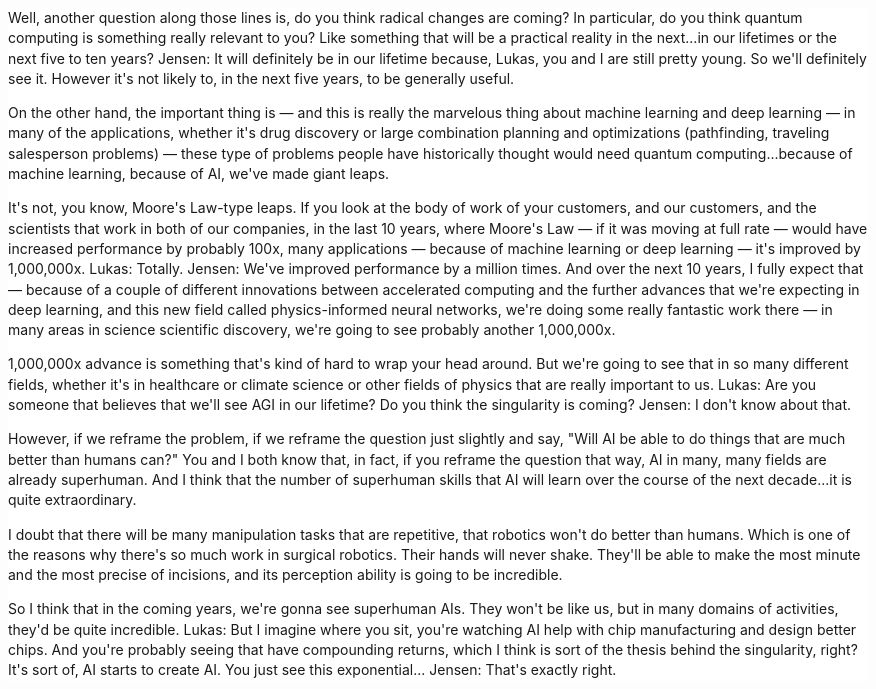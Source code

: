 Well, another question along those lines is, do you think radical changes are coming? In particular, do you think quantum computing is something really relevant to you? Like something that will be a practical reality in the next...in our lifetimes or the next five to ten years? 
Jensen:
It will definitely be in our lifetime because, Lukas, you and I are still pretty young. So we'll definitely see it. However it's not likely to, in the next five years, to be generally useful.

On the other hand, the important thing is — and this is really the marvelous thing about machine learning and deep learning — in many of the applications, whether it's drug discovery or large combination planning and optimizations (pathfinding, traveling salesperson problems) — these type of problems people have historically thought would need quantum computing...because of machine learning, because of AI, we've made giant leaps.

It's not, you know, Moore's Law-type leaps. If you look at the body of work of your customers, and our customers, and the scientists that work in both of our companies, in the last 10 years, where Moore's Law — if it was moving at full rate — would have increased performance by probably 100x, many applications — because of machine learning or deep learning — it's improved by 1,000,000x.
Lukas:
Totally. 
Jensen:
We've improved performance by a million times. And over the next 10 years, I fully expect that — because of a couple of different innovations between accelerated computing and the further advances that we're expecting in deep learning, and this new field called physics-informed neural networks, we're doing some really fantastic work there — in many areas in science scientific discovery, we're going to see probably another 1,000,000x. 

1,000,000x advance is something that's kind of hard to wrap your head around. But we're going to see that in so many different fields, whether it's in healthcare or climate science or other fields of physics that are really important to us.
Lukas:
Are you someone that believes that we'll see AGI in our lifetime? Do you think the singularity is coming? 
Jensen:
I don't know about that.

However, if we reframe the problem, if we reframe the question just slightly and say, "Will AI be able to do things that are much better than humans can?" You and I both know that, in fact, if you reframe the question that way, AI in many, many fields are already superhuman. And I think that the number of superhuman skills that AI will learn over the course of the next decade...it is quite extraordinary. 

I doubt that there will be many manipulation tasks that are repetitive, that robotics won't do better than humans. Which is one of the reasons why there's so much work in surgical robotics. Their hands will never shake. They'll be able to make the most minute and the most precise of incisions, and its perception ability is going to be incredible.

So I think that in the coming years, we're gonna see superhuman AIs. They won't be like us, but in many domains of activities, they'd be quite incredible. 
Lukas:
But I imagine where you sit, you're watching AI help with chip manufacturing and design better chips. And you're probably seeing that have compounding returns, which I think is sort of the thesis behind the singularity, right? It's sort of, AI starts to create AI. You just see this exponential... 
Jensen:
That's exactly right. 

